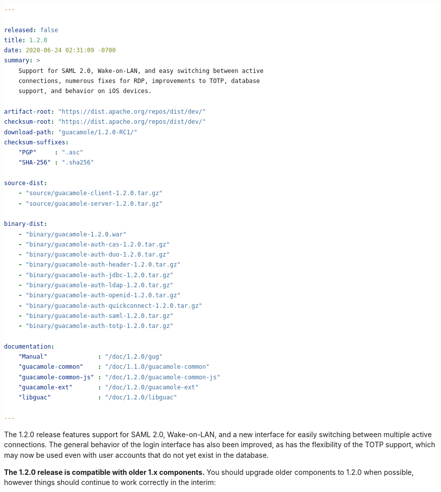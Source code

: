 ```yaml
---

released: false
title: 1.2.0
date: 2020-06-24 02:31:09 -0700
summary: >
    Support for SAML 2.0, Wake-on-LAN, and easy switching between active
    connections, numerous fixes for RDP, improvements to TOTP, database
    support, and behavior on iOS devices.

artifact-root: "https://dist.apache.org/repos/dist/dev/"
checksum-root: "https://dist.apache.org/repos/dist/dev/"
download-path: "guacamole/1.2.0-RC1/"
checksum-suffixes:
    "PGP"     : ".asc"
    "SHA-256" : ".sha256"

source-dist:
    - "source/guacamole-client-1.2.0.tar.gz"
    - "source/guacamole-server-1.2.0.tar.gz"

binary-dist:
    - "binary/guacamole-1.2.0.war"
    - "binary/guacamole-auth-cas-1.2.0.tar.gz"
    - "binary/guacamole-auth-duo-1.2.0.tar.gz"
    - "binary/guacamole-auth-header-1.2.0.tar.gz"
    - "binary/guacamole-auth-jdbc-1.2.0.tar.gz"
    - "binary/guacamole-auth-ldap-1.2.0.tar.gz"
    - "binary/guacamole-auth-openid-1.2.0.tar.gz"
    - "binary/guacamole-auth-quickconnect-1.2.0.tar.gz"
    - "binary/guacamole-auth-saml-1.2.0.tar.gz"
    - "binary/guacamole-auth-totp-1.2.0.tar.gz"

documentation:
    "Manual"              : "/doc/1.2.0/gug"
    "guacamole-common"    : "/doc/1.1.0/guacamole-common"
    "guacamole-common-js" : "/doc/1.2.0/guacamole-common-js"
    "guacamole-ext"       : "/doc/1.2.0/guacamole-ext"
    "libguac"             : "/doc/1.2.0/libguac"

---
```


The 1.2.0 release features support for SAML 2.0, Wake-on-LAN, and a new
interface for easily switching between multiple active connections. The general
behavior of the login interface has also been improved, as has the flexibility
of the TOTP support, which may now be used even with user accounts that do not
yet exist in the database.

**The 1.2.0 release is compatible with older 1.x components.** You should
upgrade older components to 1.2.0 when possible, however things should continue
to work correctly in the interim:
